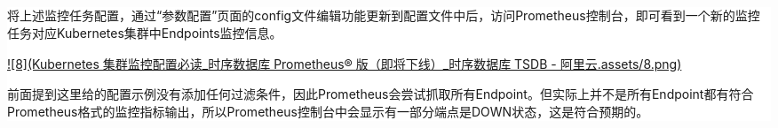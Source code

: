 将上述监控任务配置，通过“参数配置”页面的config文件编辑功能更新到配置文件中后，访问Prometheus控制台，即可看到一个新的监控任务对应Kubernetes集群中Endpoints监控信息。

[![8](Kubernetes 集群监控配置必读_时序数据库 Prometheus® 版（即将下线）_时序数据库 TSDB - 阿里云.assets/8.png)](http://docs-aliyun.cn-hangzhou.oss.aliyun-inc.com/assets/pic/123394/cn_zh/1562208379189/8.png)

前面提到这里给的配置示例没有添加任何过滤条件，因此Prometheus会尝试抓取所有Endpoint。但实际上并不是所有Endpoint都有符合Prometheus格式的监控指标输出，所以Prometheus控制台中会显示有一部分端点是DOWN状态，这是符合预期的。